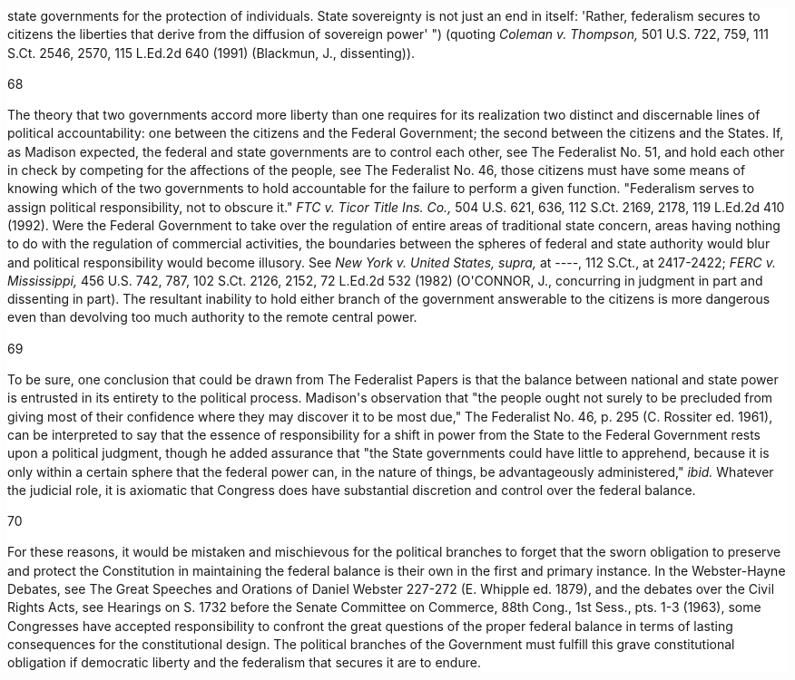 state governments for the protection of individuals. State sovereignty is not
just an end in itself: 'Rather, federalism secures to citizens the liberties
that derive from the diffusion of sovereign power' ") (quoting _Coleman v.
Thompson,_ 501 U.S. 722, 759, 111 S.Ct. 2546, 2570, 115 L.Ed.2d 640 (1991)
(Blackmun, J., dissenting)).

68

The theory that two governments accord more liberty than one requires for its
realization two distinct and discernable lines of political accountability:
one between the citizens and the Federal Government; the second between the
citizens and the States. If, as Madison expected, the federal and state
governments are to control each other, see The Federalist No. 51, and hold
each other in check by competing for the affections of the people, see The
Federalist No. 46, those citizens must have some means of knowing which of the
two governments to hold accountable for the failure to perform a given
function. "Federalism serves to assign political responsibility, not to
obscure it." _FTC v. Ticor Title Ins. Co.,_ 504 U.S. 621, 636, 112 S.Ct. 2169,
2178, 119 L.Ed.2d 410 (1992). Were the Federal Government to take over the
regulation of entire areas of traditional state concern, areas having nothing
to do with the regulation of commercial activities, the boundaries between the
spheres of federal and state authority would blur and political responsibility
would become illusory. See _New York v. United States, supra,_ at ----, 112
S.Ct., at 2417-2422; _FERC v. Mississippi,_ 456 U.S. 742, 787, 102 S.Ct. 2126,
2152, 72 L.Ed.2d 532 (1982) (O'CONNOR, J., concurring in judgment in part and
dissenting in part). The resultant inability to hold either branch of the
government answerable to the citizens is more dangerous even than devolving
too much authority to the remote central power.

69

To be sure, one conclusion that could be drawn from The Federalist Papers is
that the balance between national and state power is entrusted in its entirety
to the political process. Madison's observation that "the people ought not
surely to be precluded from giving most of their confidence where they may
discover it to be most due," The Federalist No. 46, p. 295 (C. Rossiter ed.
1961), can be interpreted to say that the essence of responsibility for a
shift in power from the State to the Federal Government rests upon a political
judgment, though he added assurance that "the State governments could have
little to apprehend, because it is only within a certain sphere that the
federal power can, in the nature of things, be advantageously administered,"
_ibid._ Whatever the judicial role, it is axiomatic that Congress does have
substantial discretion and control over the federal balance.

70

For these reasons, it would be mistaken and mischievous for the political
branches to forget that the sworn obligation to preserve and protect the
Constitution in maintaining the federal balance is their own in the first and
primary instance. In the Webster-Hayne Debates, see The Great Speeches and
Orations of Daniel Webster 227-272 (E. Whipple ed. 1879), and the debates over
the Civil Rights Acts, see Hearings on S. 1732 before the Senate Committee on
Commerce, 88th Cong., 1st Sess., pts. 1-3 (1963), some Congresses have
accepted responsibility to confront the great questions of the proper federal
balance in terms of lasting consequences for the constitutional design. The
political branches of the Government must fulfill this grave constitutional
obligation if democratic liberty and the federalism that secures it are to
endure.
